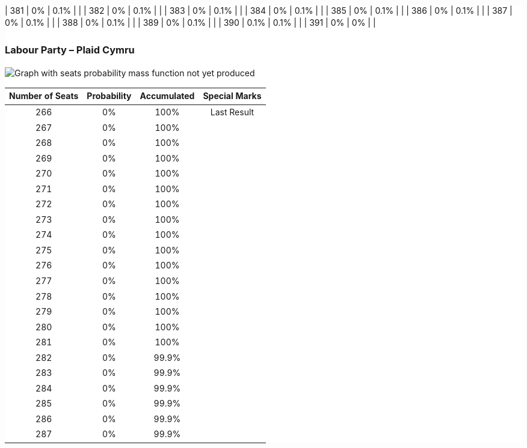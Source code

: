 | 381 | 0% | 0.1% |  |
| 382 | 0% | 0.1% |  |
| 383 | 0% | 0.1% |  |
| 384 | 0% | 0.1% |  |
| 385 | 0% | 0.1% |  |
| 386 | 0% | 0.1% |  |
| 387 | 0% | 0.1% |  |
| 388 | 0% | 0.1% |  |
| 389 | 0% | 0.1% |  |
| 390 | 0.1% | 0.1% |  |
| 391 | 0% | 0% |  |

### Labour Party – Plaid Cymru

![Graph with seats probability mass function not yet produced](2018-06-08-BMGResearch-coalitions-seats-pmf-lab–pc.png "Seats Probability Mass Function")

| Number of Seats | Probability | Accumulated | Special Marks |
|:---------------:|:-----------:|:-----------:|:-------------:|
| 266 | 0% | 100% | Last Result |
| 267 | 0% | 100% |  |
| 268 | 0% | 100% |  |
| 269 | 0% | 100% |  |
| 270 | 0% | 100% |  |
| 271 | 0% | 100% |  |
| 272 | 0% | 100% |  |
| 273 | 0% | 100% |  |
| 274 | 0% | 100% |  |
| 275 | 0% | 100% |  |
| 276 | 0% | 100% |  |
| 277 | 0% | 100% |  |
| 278 | 0% | 100% |  |
| 279 | 0% | 100% |  |
| 280 | 0% | 100% |  |
| 281 | 0% | 100% |  |
| 282 | 0% | 99.9% |  |
| 283 | 0% | 99.9% |  |
| 284 | 0% | 99.9% |  |
| 285 | 0% | 99.9% |  |
| 286 | 0% | 99.9% |  |
| 287 | 0% | 99.9% |  |